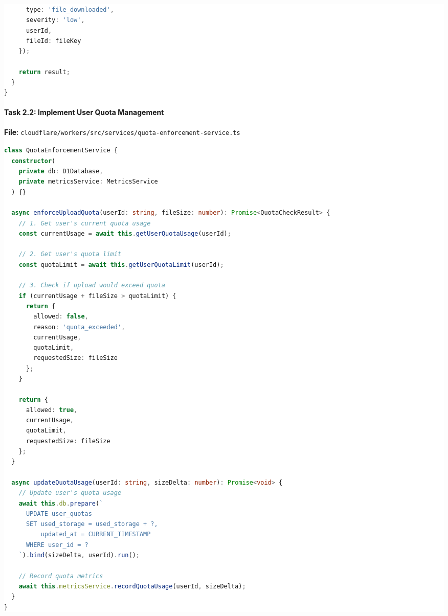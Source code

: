 ```typescript
      type: 'file_downloaded',
      severity: 'low',
      userId,
      fileId: fileKey
    });
    
    return result;
  }
}
```

#### Task 2.2: Implement User Quota Management
**File**: `cloudflare/workers/src/services/quota-enforcement-service.ts`

```typescript
class QuotaEnforcementService {
  constructor(
    private db: D1Database,
    private metricsService: MetricsService
  ) {}
  
  async enforceUploadQuota(userId: string, fileSize: number): Promise<QuotaCheckResult> {
    // 1. Get user's current quota usage
    const currentUsage = await this.getUserQuotaUsage(userId);
    
    // 2. Get user's quota limit
    const quotaLimit = await this.getUserQuotaLimit(userId);
    
    // 3. Check if upload would exceed quota
    if (currentUsage + fileSize > quotaLimit) {
      return {
        allowed: false,
        reason: 'quota_exceeded',
        currentUsage,
        quotaLimit,
        requestedSize: fileSize
      };
    }
    
    return {
      allowed: true,
      currentUsage,
      quotaLimit,
      requestedSize: fileSize
    };
  }
  
  async updateQuotaUsage(userId: string, sizeDelta: number): Promise<void> {
    // Update user's quota usage
    await this.db.prepare(`
      UPDATE user_quotas 
      SET used_storage = used_storage + ?, 
          updated_at = CURRENT_TIMESTAMP
      WHERE user_id = ?
    `).bind(sizeDelta, userId).run();
    
    // Record quota metrics
    await this.metricsService.recordQuotaUsage(userId, sizeDelta);
  }
}
```
